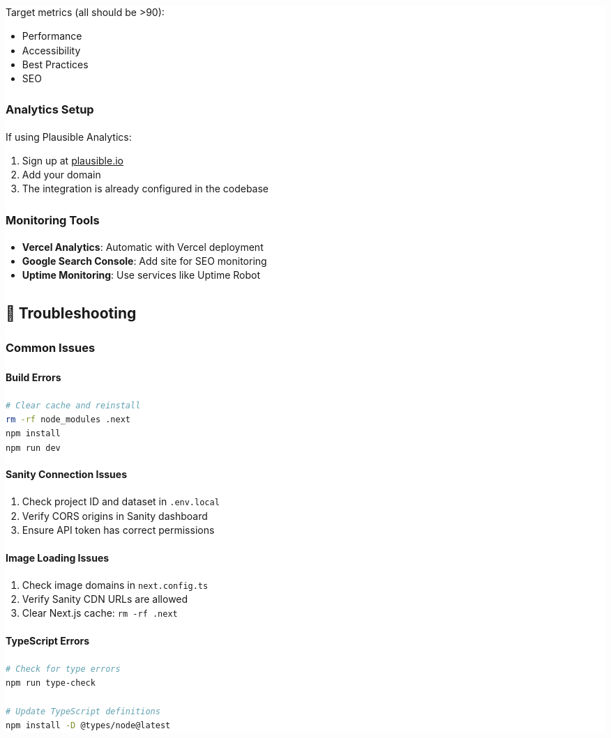 Target metrics (all should be >90):

- Performance
- Accessibility
- Best Practices
- SEO

### Analytics Setup

If using Plausible Analytics:

1. Sign up at [plausible.io](https://plausible.io)
2. Add your domain
3. The integration is already configured in the codebase

### Monitoring Tools

- **Vercel Analytics**: Automatic with Vercel deployment
- **Google Search Console**: Add site for SEO monitoring
- **Uptime Monitoring**: Use services like Uptime Robot

## 🔧 Troubleshooting

### Common Issues

#### Build Errors

```bash
# Clear cache and reinstall
rm -rf node_modules .next
npm install
npm run dev
```

#### Sanity Connection Issues

1. Check project ID and dataset in `.env.local`
2. Verify CORS origins in Sanity dashboard
3. Ensure API token has correct permissions

#### Image Loading Issues

1. Check image domains in `next.config.ts`
2. Verify Sanity CDN URLs are allowed
3. Clear Next.js cache: `rm -rf .next`

#### TypeScript Errors

```bash
# Check for type errors
npm run type-check

# Update TypeScript definitions
npm install -D @types/node@latest
```
